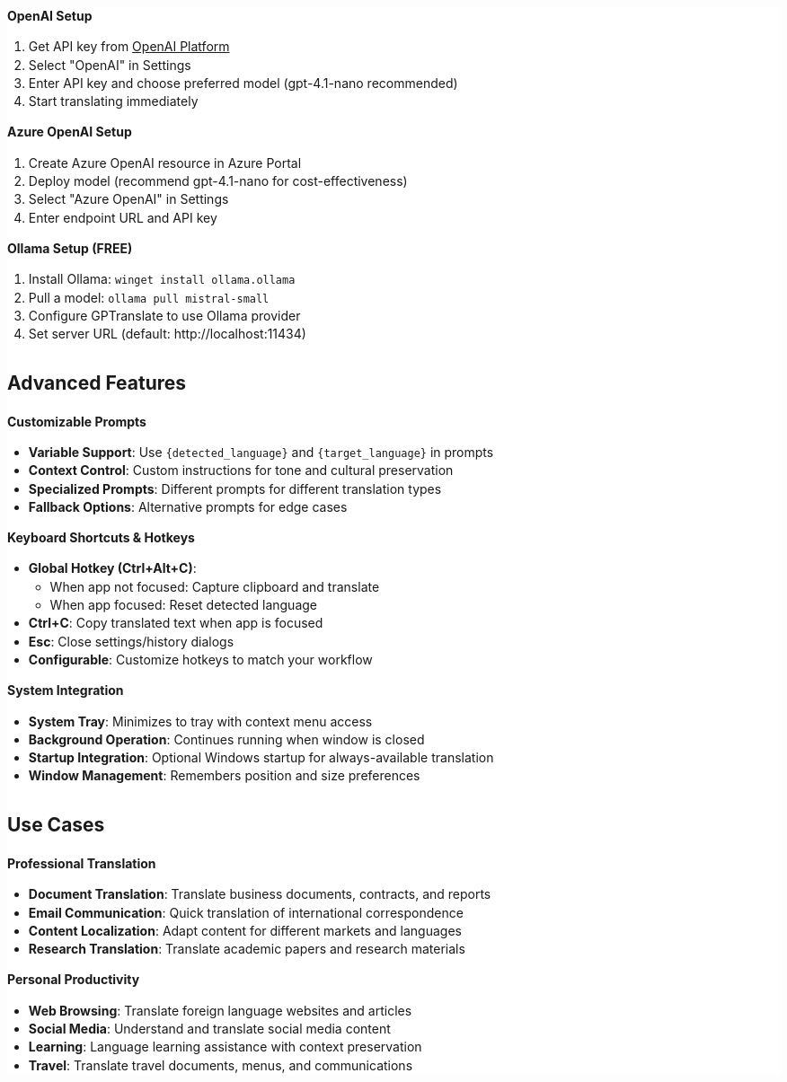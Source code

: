 **OpenAI Setup**
1. Get API key from [OpenAI Platform](https://platform.openai.com/api-keys)
2. Select "OpenAI" in Settings
3. Enter API key and choose preferred model (gpt-4.1-nano recommended)
4. Start translating immediately

**Azure OpenAI Setup**
1. Create Azure OpenAI resource in Azure Portal
2. Deploy model (recommend gpt-4.1-nano for cost-effectiveness)
3. Select "Azure OpenAI" in Settings
4. Enter endpoint URL and API key

**Ollama Setup (FREE)**
1. Install Ollama: `winget install ollama.ollama`
2. Pull a model: `ollama pull mistral-small`
3. Configure GPTranslate to use Ollama provider
4. Set server URL (default: http://localhost:11434)

## Advanced Features

**Customizable Prompts**
- **Variable Support**: Use `{detected_language}` and `{target_language}` in prompts
- **Context Control**: Custom instructions for tone and cultural preservation
- **Specialized Prompts**: Different prompts for different translation types
- **Fallback Options**: Alternative prompts for edge cases

**Keyboard Shortcuts & Hotkeys**
- **Global Hotkey (Ctrl+Alt+C)**:
  - When app not focused: Capture clipboard and translate
  - When app focused: Reset detected language
- **Ctrl+C**: Copy translated text when app is focused
- **Esc**: Close settings/history dialogs
- **Configurable**: Customize hotkeys to match your workflow

**System Integration**
- **System Tray**: Minimizes to tray with context menu access
- **Background Operation**: Continues running when window is closed
- **Startup Integration**: Optional Windows startup for always-available translation
- **Window Management**: Remembers position and size preferences

## Use Cases

**Professional Translation**
- **Document Translation**: Translate business documents, contracts, and reports
- **Email Communication**: Quick translation of international correspondence
- **Content Localization**: Adapt content for different markets and languages
- **Research Translation**: Translate academic papers and research materials

**Personal Productivity**
- **Web Browsing**: Translate foreign language websites and articles
- **Social Media**: Understand and translate social media content
- **Learning**: Language learning assistance with context preservation
- **Travel**: Translate travel documents, menus, and communications
